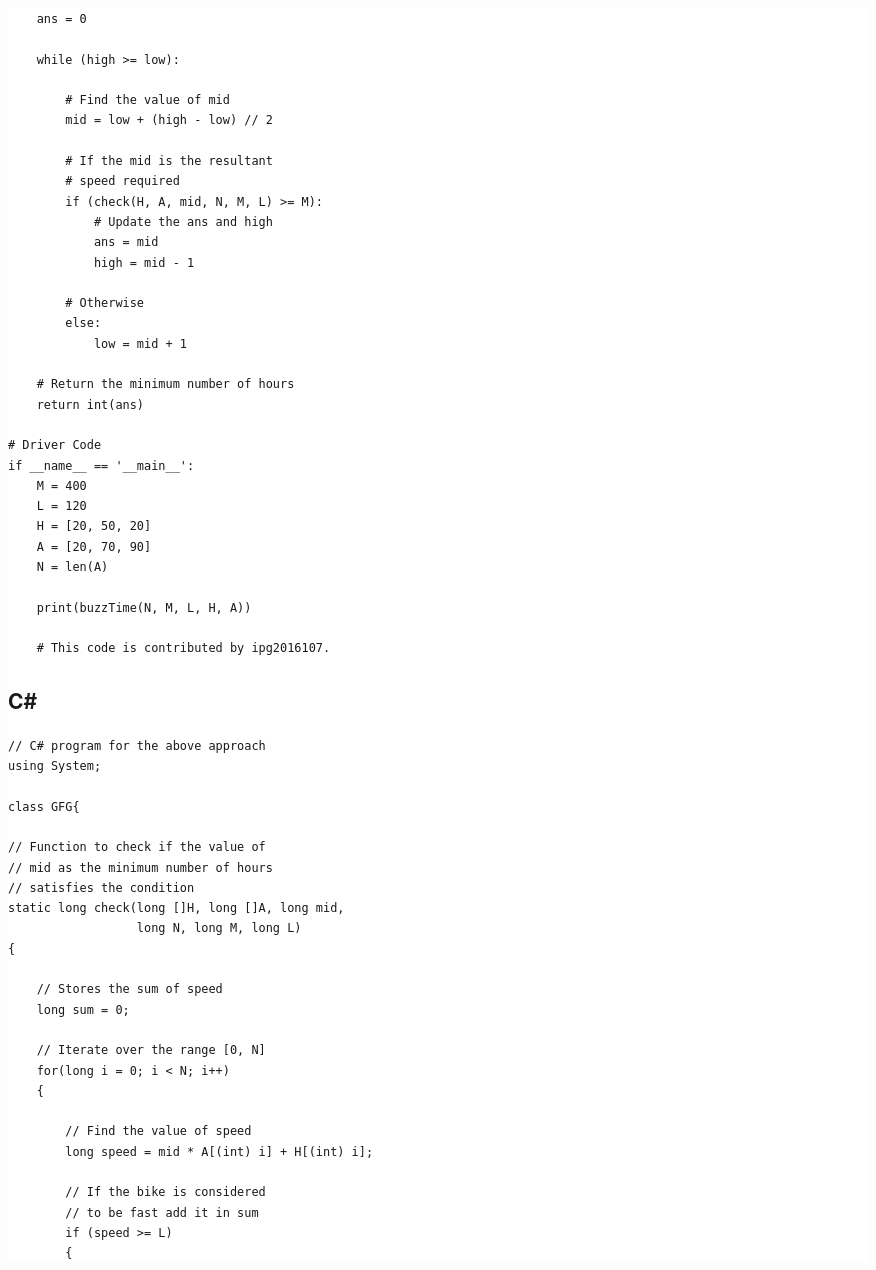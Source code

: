 ```
    ans = 0

    while (high >= low):

        # Find the value of mid
        mid = low + (high - low) // 2

        # If the mid is the resultant
        # speed required
        if (check(H, A, mid, N, M, L) >= M):
            # Update the ans and high
            ans = mid
            high = mid - 1

        # Otherwise
        else:
            low = mid + 1

    # Return the minimum number of hours
    return int(ans)

# Driver Code
if __name__ == '__main__':
    M = 400
    L = 120
    H = [20, 50, 20]
    A = [20, 70, 90]
    N = len(A)

    print(buzzTime(N, M, L, H, A))

    # This code is contributed by ipg2016107.
```

## **C#**

```
// C# program for the above approach
using System;

class GFG{

// Function to check if the value of
// mid as the minimum number of hours
// satisfies the condition
static long check(long []H, long []A, long mid,
                  long N, long M, long L)
{

    // Stores the sum of speed
    long sum = 0;

    // Iterate over the range [0, N]
    for(long i = 0; i < N; i++)
    {

        // Find the value of speed
        long speed = mid * A[(int) i] + H[(int) i];

        // If the bike is considered
        // to be fast add it in sum
        if (speed >= L)
        {
```